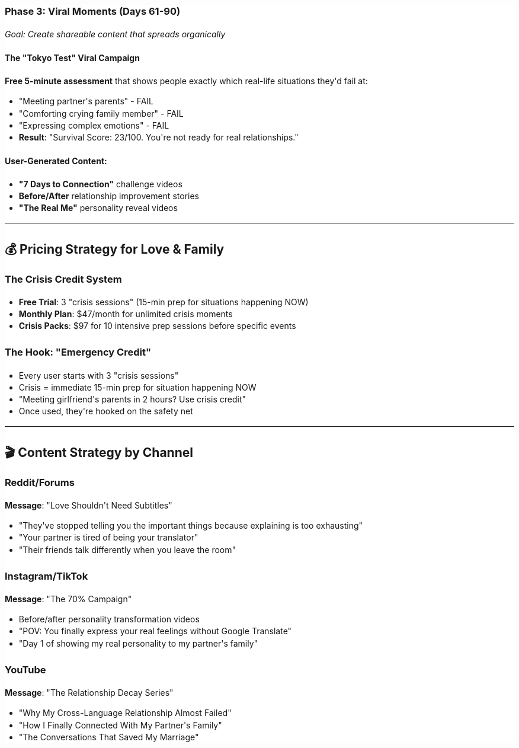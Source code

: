 ### **Phase 3: Viral Moments (Days 61-90)**
*Goal: Create shareable content that spreads organically*

#### The "Tokyo Test" Viral Campaign
**Free 5-minute assessment** that shows people exactly which real-life situations they'd fail at:
- "Meeting partner's parents" - FAIL
- "Comforting crying family member" - FAIL  
- "Expressing complex emotions" - FAIL
- **Result**: "Survival Score: 23/100. You're not ready for real relationships."

#### User-Generated Content:
- **"7 Days to Connection"** challenge videos
- **Before/After** relationship improvement stories
- **"The Real Me"** personality reveal videos

---

## 💰 Pricing Strategy for Love & Family

### **The Crisis Credit System**
- **Free Trial**: 3 "crisis sessions" (15-min prep for situations happening NOW)
- **Monthly Plan**: $47/month for unlimited crisis moments
- **Crisis Packs**: $97 for 10 intensive prep sessions before specific events

### **The Hook**: "Emergency Credit"
- Every user starts with 3 "crisis sessions"
- Crisis = immediate 15-min prep for situation happening NOW
- "Meeting girlfriend's parents in 2 hours? Use crisis credit"
- Once used, they're hooked on the safety net

---

## 🎬 Content Strategy by Channel

### **Reddit/Forums**
**Message**: "Love Shouldn't Need Subtitles"
- "They've stopped telling you the important things because explaining is too exhausting"
- "Your partner is tired of being your translator"
- "Their friends talk differently when you leave the room"

### **Instagram/TikTok**
**Message**: "The 70% Campaign"
- Before/after personality transformation videos
- "POV: You finally express your real feelings without Google Translate"
- "Day 1 of showing my real personality to my partner's family"

### **YouTube**
**Message**: "The Relationship Decay Series"
- "Why My Cross-Language Relationship Almost Failed"
- "How I Finally Connected With My Partner's Family"
- "The Conversations That Saved My Marriage"

